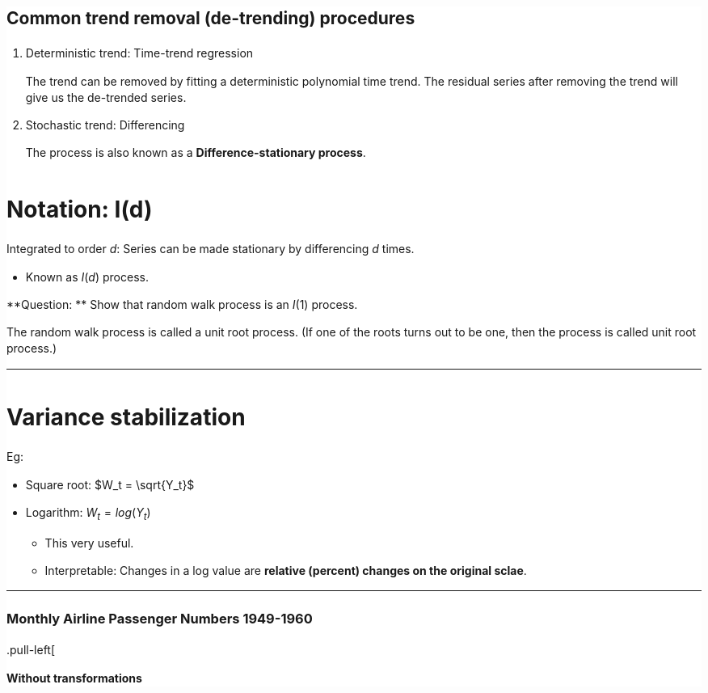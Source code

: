 ## Common trend removal (de-trending) procedures

1. Deterministic trend: Time-trend regression

      The trend can be removed by fitting a deterministic polynomial time trend. The residual series after removing the trend will give us the de-trended series.

1. Stochastic trend: Differencing
 
      The process is also known as a **Difference-stationary process**.

      
# Notation: I(d)

Integrated to order $d$: Series can be made stationary by differencing $d$ times.
 
 - Known as $I(d)$ process.
 

**Question: ** Show that random walk process is an $I(1)$ process.

The random walk process is called a unit root process.
(If one of the roots turns out to be one, then the process is called unit root process.)

---

# Variance stabilization

Eg:

- Square root: $W_t = \sqrt{Y_t}$

- Logarithm: $W_t = log({Y_t})$

     - This very useful.
     
     - Interpretable: Changes in a log value are **relative (percent) changes on the original sclae**.
     


---

### Monthly Airline Passenger Numbers 1949-1960

.pull-left[

**Without transformations**
